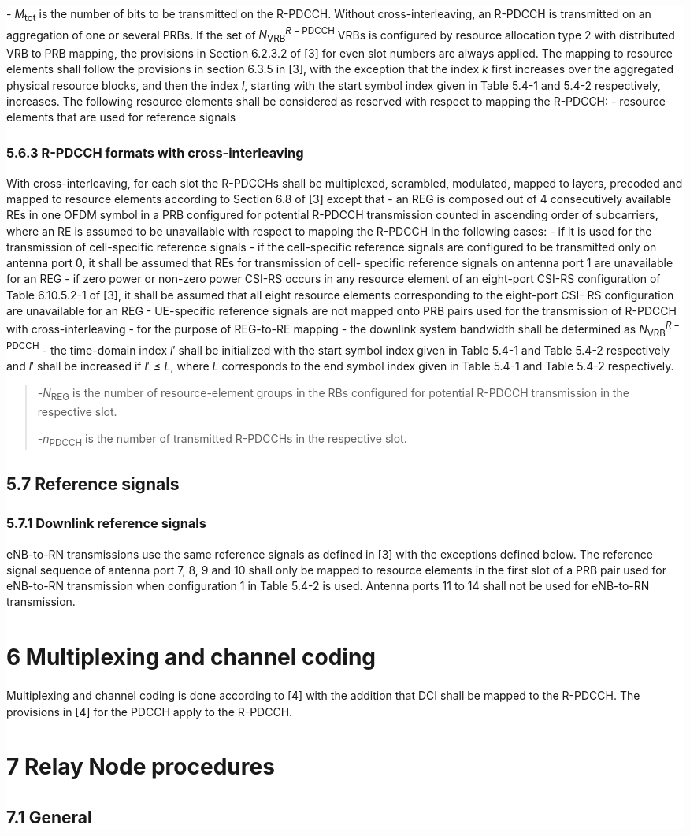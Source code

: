 \- $M_{\text{tot}}$ is the number of bits to be transmitted on the R-PDCCH.
Without cross-interleaving, an R-PDCCH is transmitted on an aggregation of one
or several PRBs.
If the set of $N_{\text{VRB}}^{R - \text{PDCCH}}$ VRBs is configured by
resource allocation type 2 with distributed VRB to PRB mapping, the provisions
in Section 6.2.3.2 of [3] for even slot numbers are always applied.
The mapping to resource elements shall follow the provisions in section 6.3.5
in [3], with the exception that the index $k$ first increases over the
aggregated physical resource blocks, and then the index $l$, starting with the
start symbol index given in Table 5.4-1 and 5.4-2 respectively, increases.
The following resource elements shall be considered as reserved with respect
to mapping the R-PDCCH:
\- resource elements that are used for reference signals
### 5.6.3 R-PDCCH formats with cross-interleaving
With cross-interleaving, for each slot the R-PDCCHs shall be multiplexed,
scrambled, modulated, mapped to layers, precoded and mapped to resource
elements according to Section 6.8 of [3] except that
\- an REG is composed out of 4 consecutively available REs in one OFDM symbol
in a PRB configured for potential R-PDCCH transmission counted in ascending
order of subcarriers, where an RE is assumed to be unavailable with respect to
mapping the R-PDCCH in the following cases:
\- if it is used for the transmission of cell-specific reference signals
\- if the cell-specific reference signals are configured to be transmitted
only on antenna port 0, it shall be assumed that REs for transmission of cell-
specific reference signals on antenna port 1 are unavailable for an REG
\- if zero power or non-zero power CSI-RS occurs in any resource element of an
eight-port CSI-RS configuration of Table 6.10.5.2-1 of [3], it shall be
assumed that all eight resource elements corresponding to the eight-port CSI-
RS configuration are unavailable for an REG
\- UE-specific reference signals are not mapped onto PRB pairs used for the
transmission of R-PDCCH with cross-interleaving
\- for the purpose of REG-to-RE mapping
\- the downlink system bandwidth shall be determined as $N_{\text{VRB}}^{R -
\text{PDCCH}}$
\- the time-domain index $l'$ shall be initialized with the start symbol index
given in Table 5.4-1 and Table 5.4-2 respectively and $l'$ shall be increased
if $l' \leq L$, where $L$ corresponds to the end symbol index given in Table
5.4-1 and Table 5.4-2 respectively.
> -$N_{\text{REG}}$ is the number of resource-element groups in the RBs
> configured for potential R-PDCCH transmission in the respective slot.
>
> -$n_{\text{PDCCH}}$ is the number of transmitted R-PDCCHs in the respective
> slot.
## 5.7 Reference signals
### 5.7.1 Downlink reference signals
eNB-to-RN transmissions use the same reference signals as defined in [3] with
the exceptions defined below.
The reference signal sequence of antenna port 7, 8, 9 and 10 shall only be
mapped to resource elements in the first slot of a PRB pair used for eNB-to-RN
transmission when configuration 1 in Table 5.4-2 is used.
Antenna ports 11 to 14 shall not be used for eNB-to-RN transmission.
# 6 Multiplexing and channel coding
Multiplexing and channel coding is done according to [4] with the addition
that DCI shall be mapped to the R-PDCCH. The provisions in [4] for the PDCCH
apply to the R-PDCCH.
# 7 Relay Node procedures
## 7.1 General